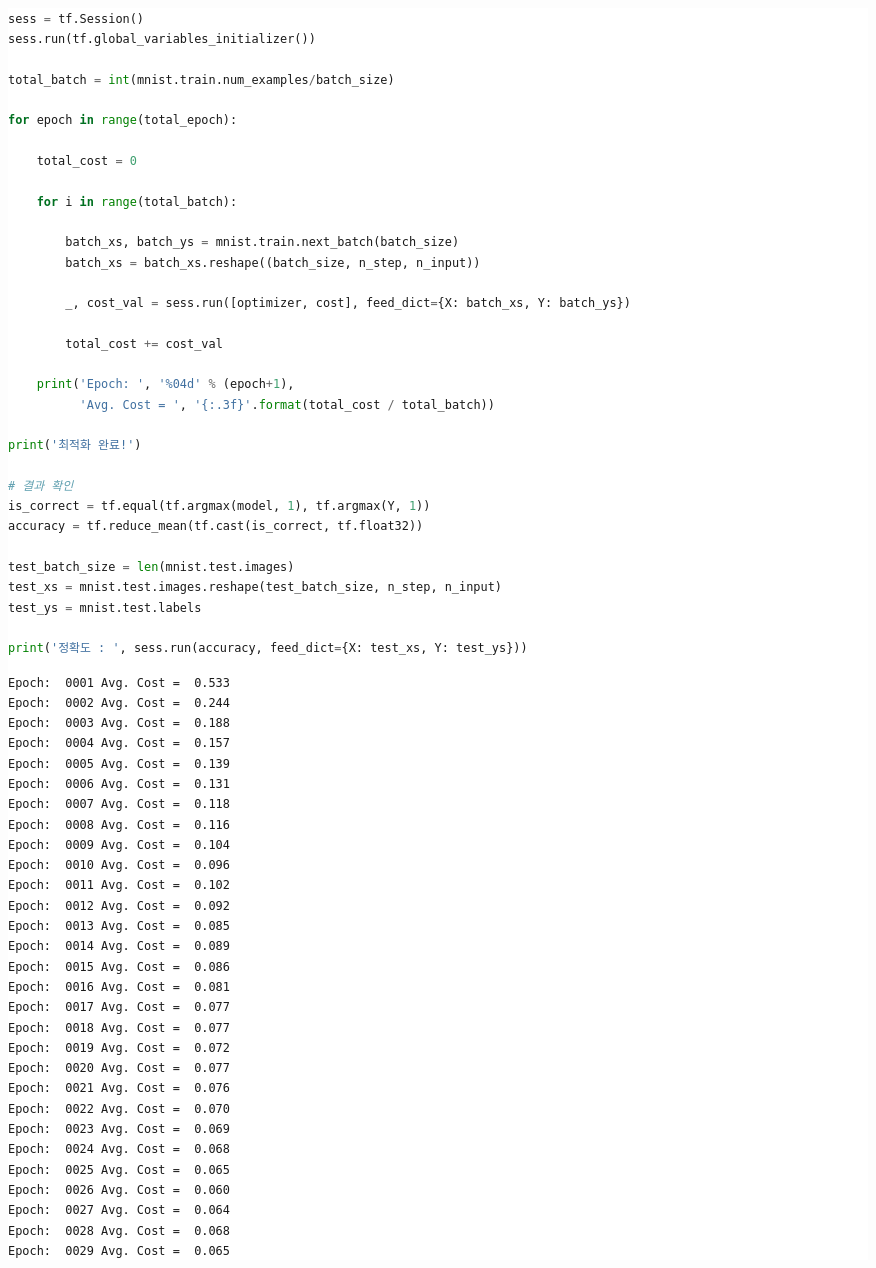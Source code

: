 
```python
sess = tf.Session()
sess.run(tf.global_variables_initializer())

total_batch = int(mnist.train.num_examples/batch_size)

for epoch in range(total_epoch):

    total_cost = 0

    for i in range(total_batch):

        batch_xs, batch_ys = mnist.train.next_batch(batch_size)
        batch_xs = batch_xs.reshape((batch_size, n_step, n_input))

        _, cost_val = sess.run([optimizer, cost], feed_dict={X: batch_xs, Y: batch_ys})

        total_cost += cost_val

    print('Epoch: ', '%04d' % (epoch+1),
          'Avg. Cost = ', '{:.3f}'.format(total_cost / total_batch))

print('최적화 완료!')

# 결과 확인
is_correct = tf.equal(tf.argmax(model, 1), tf.argmax(Y, 1))
accuracy = tf.reduce_mean(tf.cast(is_correct, tf.float32))

test_batch_size = len(mnist.test.images)
test_xs = mnist.test.images.reshape(test_batch_size, n_step, n_input)
test_ys = mnist.test.labels

print('정확도 : ', sess.run(accuracy, feed_dict={X: test_xs, Y: test_ys}))
```

    Epoch:  0001 Avg. Cost =  0.533
    Epoch:  0002 Avg. Cost =  0.244
    Epoch:  0003 Avg. Cost =  0.188
    Epoch:  0004 Avg. Cost =  0.157
    Epoch:  0005 Avg. Cost =  0.139
    Epoch:  0006 Avg. Cost =  0.131
    Epoch:  0007 Avg. Cost =  0.118
    Epoch:  0008 Avg. Cost =  0.116
    Epoch:  0009 Avg. Cost =  0.104
    Epoch:  0010 Avg. Cost =  0.096
    Epoch:  0011 Avg. Cost =  0.102
    Epoch:  0012 Avg. Cost =  0.092
    Epoch:  0013 Avg. Cost =  0.085
    Epoch:  0014 Avg. Cost =  0.089
    Epoch:  0015 Avg. Cost =  0.086
    Epoch:  0016 Avg. Cost =  0.081
    Epoch:  0017 Avg. Cost =  0.077
    Epoch:  0018 Avg. Cost =  0.077
    Epoch:  0019 Avg. Cost =  0.072
    Epoch:  0020 Avg. Cost =  0.077
    Epoch:  0021 Avg. Cost =  0.076
    Epoch:  0022 Avg. Cost =  0.070
    Epoch:  0023 Avg. Cost =  0.069
    Epoch:  0024 Avg. Cost =  0.068
    Epoch:  0025 Avg. Cost =  0.065
    Epoch:  0026 Avg. Cost =  0.060
    Epoch:  0027 Avg. Cost =  0.064
    Epoch:  0028 Avg. Cost =  0.068
    Epoch:  0029 Avg. Cost =  0.065